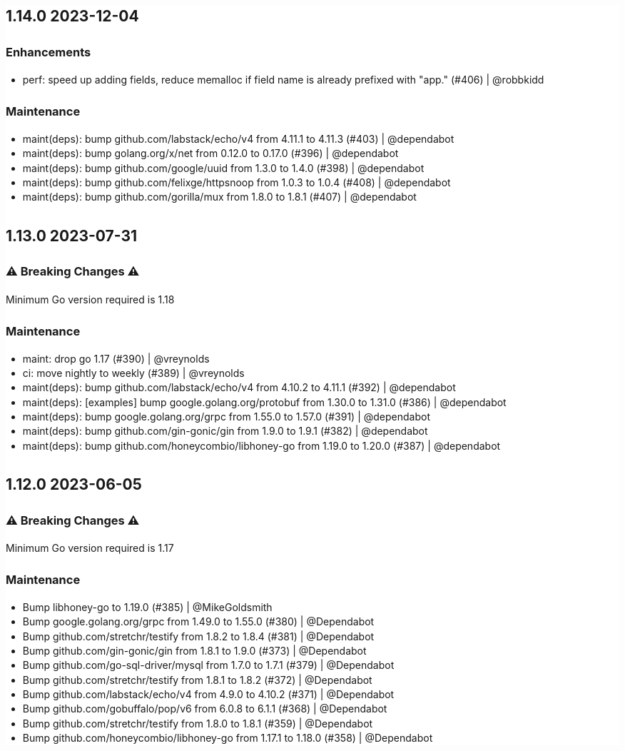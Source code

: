 ## 1.14.0 2023-12-04

### Enhancements

- perf: speed up adding fields, reduce memalloc if field name is already prefixed with "app." (#406) | @robbkidd

### Maintenance

- maint(deps): bump github.com/labstack/echo/v4 from 4.11.1 to 4.11.3 (#403) | @dependabot
- maint(deps): bump golang.org/x/net from 0.12.0 to 0.17.0 (#396) | @dependabot
- maint(deps): bump github.com/google/uuid from 1.3.0 to 1.4.0 (#398) | @dependabot
- maint(deps): bump github.com/felixge/httpsnoop from 1.0.3 to 1.0.4 (#408) | @dependabot
- maint(deps): bump github.com/gorilla/mux from 1.8.0 to 1.8.1 (#407) | @dependabot

## 1.13.0 2023-07-31

### ⚠️ Breaking Changes ⚠️

Minimum Go version required is 1.18

### Maintenance

- maint: drop go 1.17 (#390) | @vreynolds
- ci: move nightly to weekly (#389) | @vreynolds
- maint(deps): bump github.com/labstack/echo/v4 from 4.10.2 to 4.11.1 (#392) | @dependabot
- maint(deps): [examples] bump google.golang.org/protobuf from 1.30.0 to 1.31.0 (#386) | @dependabot
- maint(deps): bump google.golang.org/grpc from 1.55.0 to 1.57.0 (#391) | @dependabot
- maint(deps): bump github.com/gin-gonic/gin from 1.9.0 to 1.9.1 (#382) | @dependabot
- maint(deps): bump github.com/honeycombio/libhoney-go from 1.19.0 to 1.20.0 (#387) | @dependabot

## 1.12.0 2023-06-05

### ⚠️ Breaking Changes ⚠️

Minimum Go version required is 1.17

### Maintenance

- Bump libhoney-go to 1.19.0 (#385) | @MikeGoldsmith
- Bump google.golang.org/grpc from 1.49.0 to 1.55.0 (#380) | @Dependabot
- Bump github.com/stretchr/testify from 1.8.2 to 1.8.4 (#381) | @Dependabot
- Bump github.com/gin-gonic/gin from 1.8.1 to 1.9.0 (#373) | @Dependabot
- Bump github.com/go-sql-driver/mysql from 1.7.0 to 1.7.1 (#379) | @Dependabot
- Bump github.com/stretchr/testify from 1.8.1 to 1.8.2 (#372) | @Dependabot
- Bump github.com/labstack/echo/v4 from 4.9.0 to 4.10.2 (#371) | @Dependabot
- Bump github.com/gobuffalo/pop/v6 from 6.0.8 to 6.1.1 (#368) | @Dependabot
- Bump github.com/stretchr/testify from 1.8.0 to 1.8.1 (#359) | @Dependabot
- Bump github.com/honeycombio/libhoney-go from 1.17.1 to 1.18.0 (#358) | @Dependabot
